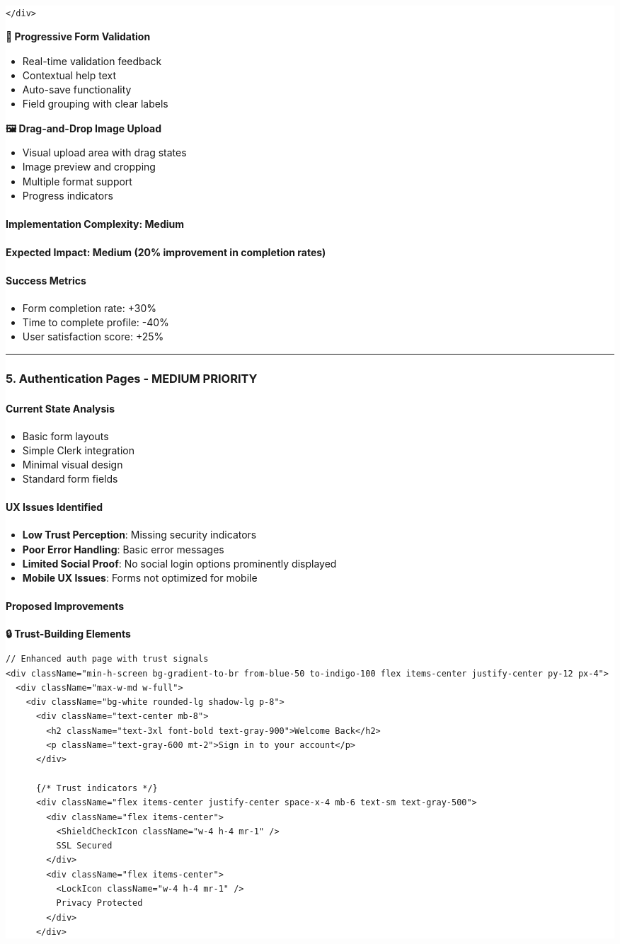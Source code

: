 ```tsx
</div>
```

**📝 Progressive Form Validation**
- Real-time validation feedback
- Contextual help text
- Auto-save functionality
- Field grouping with clear labels

**🖼️ Drag-and-Drop Image Upload**
- Visual upload area with drag states
- Image preview and cropping
- Multiple format support
- Progress indicators

#### Implementation Complexity: Medium
#### Expected Impact: Medium (20% improvement in completion rates)
#### Success Metrics
- Form completion rate: +30%
- Time to complete profile: -40%
- User satisfaction score: +25%

---

### 5. Authentication Pages - MEDIUM PRIORITY

#### Current State Analysis
- Basic form layouts
- Simple Clerk integration
- Minimal visual design
- Standard form fields

#### UX Issues Identified
- **Low Trust Perception**: Missing security indicators
- **Poor Error Handling**: Basic error messages
- **Limited Social Proof**: No social login options prominently displayed
- **Mobile UX Issues**: Forms not optimized for mobile

#### Proposed Improvements

**🔒 Trust-Building Elements**
```tsx
// Enhanced auth page with trust signals
<div className="min-h-screen bg-gradient-to-br from-blue-50 to-indigo-100 flex items-center justify-center py-12 px-4">
  <div className="max-w-md w-full">
    <div className="bg-white rounded-lg shadow-lg p-8">
      <div className="text-center mb-8">
        <h2 className="text-3xl font-bold text-gray-900">Welcome Back</h2>
        <p className="text-gray-600 mt-2">Sign in to your account</p>
      </div>

      {/* Trust indicators */}
      <div className="flex items-center justify-center space-x-4 mb-6 text-sm text-gray-500">
        <div className="flex items-center">
          <ShieldCheckIcon className="w-4 h-4 mr-1" />
          SSL Secured
        </div>
        <div className="flex items-center">
          <LockIcon className="w-4 h-4 mr-1" />
          Privacy Protected
        </div>
      </div>
```
